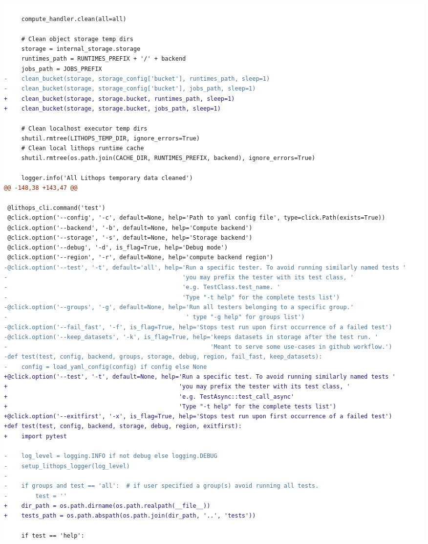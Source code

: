 ```diff
 
     compute_handler.clean(all=all)
 
     # Clean object storage temp dirs
     storage = internal_storage.storage
     runtimes_path = RUNTIMES_PREFIX + '/' + backend
     jobs_path = JOBS_PREFIX
-    clean_bucket(storage, storage_config['bucket'], runtimes_path, sleep=1)
-    clean_bucket(storage, storage_config['bucket'], jobs_path, sleep=1)
+    clean_bucket(storage, storage.bucket, runtimes_path, sleep=1)
+    clean_bucket(storage, storage.bucket, jobs_path, sleep=1)
 
     # Clean localhost executor temp dirs
     shutil.rmtree(LITHOPS_TEMP_DIR, ignore_errors=True)
     # Clean local lithops runtime cache
     shutil.rmtree(os.path.join(CACHE_DIR, RUNTIMES_PREFIX, backend), ignore_errors=True)
 
     logger.info('All Lithops temporary data cleaned')
@@ -148,38 +143,47 @@
 
 @lithops_cli.command('test')
 @click.option('--config', '-c', default=None, help='Path to yaml config file', type=click.Path(exists=True))
 @click.option('--backend', '-b', default=None, help='Compute backend')
 @click.option('--storage', '-s', default=None, help='Storage backend')
 @click.option('--debug', '-d', is_flag=True, help='Debug mode')
 @click.option('--region', '-r', default=None, help='compute backend region')
-@click.option('--test', '-t', default='all', help='Run a specific tester. To avoid running similarly named tests '
-                                                  'you may prefix the tester with its test class, '
-                                                  'e.g. TestClass.test_name. '
-                                                  'Type "-t help" for the complete tests list')
-@click.option('--groups', '-g', default=None, help='Run all testers belonging to a specific group.'
-                                                   ' type "-g help" for groups list')
-@click.option('--fail_fast', '-f', is_flag=True, help='Stops test run upon first occurrence of a failed test')
-@click.option('--keep_datasets', '-k', is_flag=True, help='keeps datasets in storage after the test run. '
-                                                          'Meant to serve some use-cases in github workflow.')
-def test(test, config, backend, groups, storage, debug, region, fail_fast, keep_datasets):
-    config = load_yaml_config(config) if config else None
+@click.option('--test', '-t', default=None, help='Run a specific test. To avoid running similarly named tests '
+                                                 'you may prefix the tester with its test class, '
+                                                 'e.g. TestAsync::test_call_async'
+                                                 'Type "-t help" for the complete tests list')
+@click.option('--exitfirst', '-x', is_flag=True, help='Stops test run upon first occurrence of a failed test')
+def test(test, config, backend, storage, debug, region, exitfirst):
+    import pytest
 
-    log_level = logging.INFO if not debug else logging.DEBUG
-    setup_lithops_logger(log_level)
-
-    if groups and test == 'all':  # if user specified a group(s) avoid running all tests.
-        test = ''
+    dir_path = os.path.dirname(os.path.realpath(__file__))
+    tests_path = os.path.abspath(os.path.join(dir_path, '..', 'tests'))
 
     if test == 'help':
```